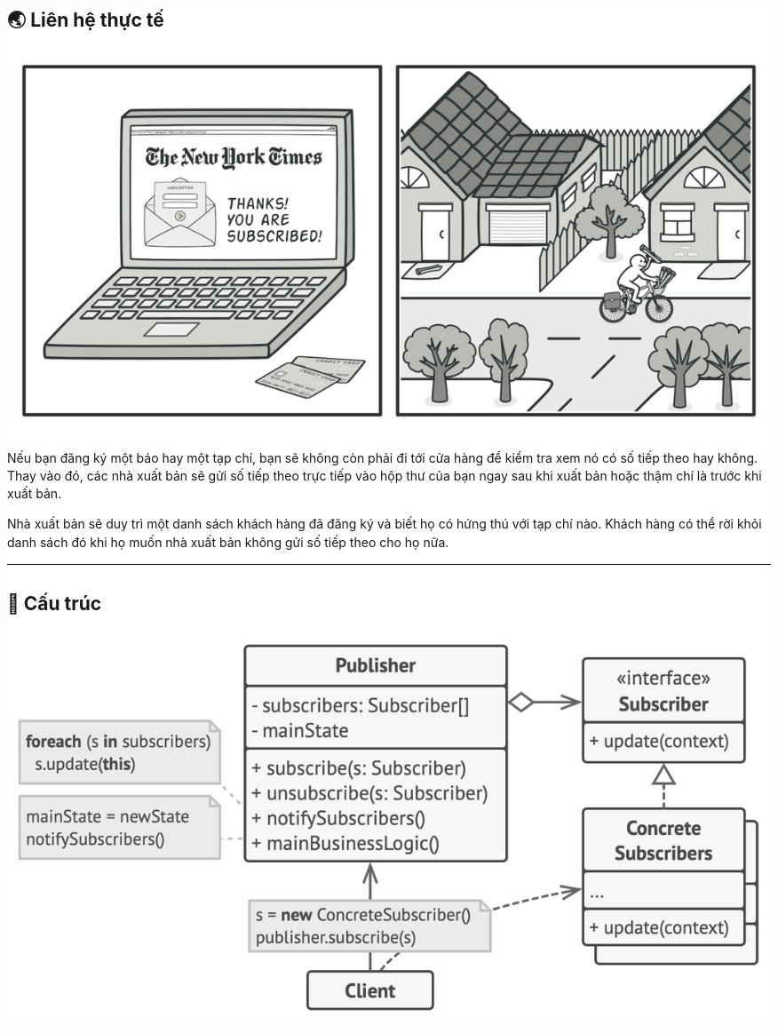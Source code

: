 
## **🌏 Liên hệ thực tế**

![](../images/observer/observer_real_world.png)

Nếu bạn đăng ký một báo hay một tạp chí, bạn sẽ không còn phải đi tới cửa hàng để kiểm tra xem nó có số tiếp theo hay không. Thay vào đó, các nhà xuất bản sẽ gửi số tiếp theo trực tiếp vào hộp thư của bạn ngay sau khi xuất bản hoặc thậm chí là trước khi xuất bản.

Nhà xuất bản sẽ duy trì một danh sách khách hàng đã đăng ký và biết họ có hứng thú với tạp chí nào. Khách hàng có thể rời khỏi danh sách đó khi họ muốn nhà xuất bản không gửi số tiếp theo cho họ nữa.

---

## **🏢 Cấu trúc**

![](../images/observer/observer_structure.png)
